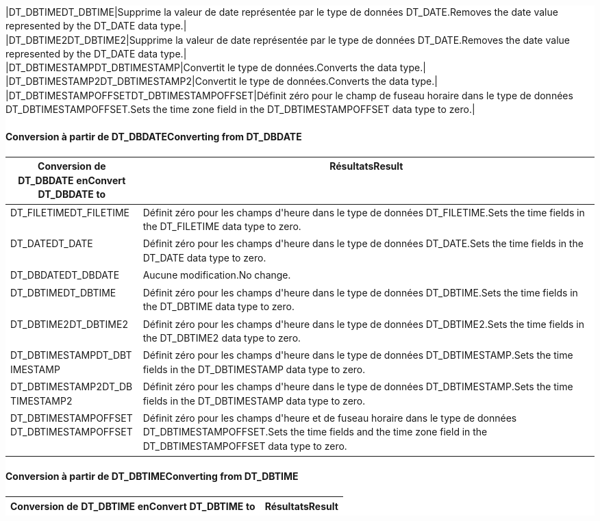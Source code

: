 |<span data-ttu-id="69270-283">DT_DBTIME</span><span class="sxs-lookup"><span data-stu-id="69270-283">DT_DBTIME</span></span>|<span data-ttu-id="69270-284">Supprime la valeur de date représentée par le type de données DT_DATE.</span><span class="sxs-lookup"><span data-stu-id="69270-284">Removes the date value represented by the DT_DATE data type.</span></span>|  
|<span data-ttu-id="69270-285">DT_DBTIME2</span><span class="sxs-lookup"><span data-stu-id="69270-285">DT_DBTIME2</span></span>|<span data-ttu-id="69270-286">Supprime la valeur de date représentée par le type de données DT_DATE.</span><span class="sxs-lookup"><span data-stu-id="69270-286">Removes the date value represented by the DT_DATE data type.</span></span>|  
|<span data-ttu-id="69270-287">DT_DBTIMESTAMP</span><span class="sxs-lookup"><span data-stu-id="69270-287">DT_DBTIMESTAMP</span></span>|<span data-ttu-id="69270-288">Convertit le type de données.</span><span class="sxs-lookup"><span data-stu-id="69270-288">Converts the data type.</span></span>|  
|<span data-ttu-id="69270-289">DT_DBTIMESTAMP2</span><span class="sxs-lookup"><span data-stu-id="69270-289">DT_DBTIMESTAMP2</span></span>|<span data-ttu-id="69270-290">Convertit le type de données.</span><span class="sxs-lookup"><span data-stu-id="69270-290">Converts the data type.</span></span>|  
|<span data-ttu-id="69270-291">DT_DBTIMESTAMPOFFSET</span><span class="sxs-lookup"><span data-stu-id="69270-291">DT_DBTIMESTAMPOFFSET</span></span>|<span data-ttu-id="69270-292">Définit zéro pour le champ de fuseau horaire dans le type de données DT_DBTIMESTAMPOFFSET.</span><span class="sxs-lookup"><span data-stu-id="69270-292">Sets the time zone field in the DT_DBTIMESTAMPOFFSET data type to zero.</span></span>|  
  
#### <a name="converting-from-dt_dbdate"></a><span data-ttu-id="69270-293">Conversion à partir de DT_DBDATE</span><span class="sxs-lookup"><span data-stu-id="69270-293">Converting from DT_DBDATE</span></span>  
  
|<span data-ttu-id="69270-294">Conversion de DT_DBDATE en</span><span class="sxs-lookup"><span data-stu-id="69270-294">Convert DT_DBDATE to</span></span>|<span data-ttu-id="69270-295">Résultats</span><span class="sxs-lookup"><span data-stu-id="69270-295">Result</span></span>|  
|---------------------------|------------|  
|<span data-ttu-id="69270-296">DT_FILETIME</span><span class="sxs-lookup"><span data-stu-id="69270-296">DT_FILETIME</span></span>|<span data-ttu-id="69270-297">Définit zéro pour les champs d'heure dans le type de données DT_FILETIME.</span><span class="sxs-lookup"><span data-stu-id="69270-297">Sets the time fields in the DT_FILETIME data type to zero.</span></span>|  
|<span data-ttu-id="69270-298">DT_DATE</span><span class="sxs-lookup"><span data-stu-id="69270-298">DT_DATE</span></span>|<span data-ttu-id="69270-299">Définit zéro pour les champs d'heure dans le type de données DT_DATE.</span><span class="sxs-lookup"><span data-stu-id="69270-299">Sets the time fields in the DT_DATE data type to zero.</span></span>|  
|<span data-ttu-id="69270-300">DT_DBDATE</span><span class="sxs-lookup"><span data-stu-id="69270-300">DT_DBDATE</span></span>|<span data-ttu-id="69270-301">Aucune modification.</span><span class="sxs-lookup"><span data-stu-id="69270-301">No change.</span></span>|  
|<span data-ttu-id="69270-302">DT_DBTIME</span><span class="sxs-lookup"><span data-stu-id="69270-302">DT_DBTIME</span></span>|<span data-ttu-id="69270-303">Définit zéro pour les champs d'heure dans le type de données DT_DBTIME.</span><span class="sxs-lookup"><span data-stu-id="69270-303">Sets the time fields in the DT_DBTIME data type to zero.</span></span>|  
|<span data-ttu-id="69270-304">DT_DBTIME2</span><span class="sxs-lookup"><span data-stu-id="69270-304">DT_DBTIME2</span></span>|<span data-ttu-id="69270-305">Définit zéro pour les champs d'heure dans le type de données DT_DBTIME2.</span><span class="sxs-lookup"><span data-stu-id="69270-305">Sets the time fields in the DT_DBTIME2 data type to zero.</span></span>|  
|<span data-ttu-id="69270-306">DT_DBTIMESTAMP</span><span class="sxs-lookup"><span data-stu-id="69270-306">DT_DBTIMESTAMP</span></span>|<span data-ttu-id="69270-307">Définit zéro pour les champs d'heure dans le type de données DT_DBTIMESTAMP.</span><span class="sxs-lookup"><span data-stu-id="69270-307">Sets the time fields in the DT_DBTIMESTAMP data type to zero.</span></span>|  
|<span data-ttu-id="69270-308">DT_DBTIMESTAMP2</span><span class="sxs-lookup"><span data-stu-id="69270-308">DT_DBTIMESTAMP2</span></span>|<span data-ttu-id="69270-309">Définit zéro pour les champs d'heure dans le type de données DT_DBTIMESTAMP.</span><span class="sxs-lookup"><span data-stu-id="69270-309">Sets the time fields in the DT_DBTIMESTAMP data type to zero.</span></span>|  
|<span data-ttu-id="69270-310">DT_DBTIMESTAMPOFFSET</span><span class="sxs-lookup"><span data-stu-id="69270-310">DT_DBTIMESTAMPOFFSET</span></span>|<span data-ttu-id="69270-311">Définit zéro pour les champs d'heure et de fuseau horaire dans le type de données DT_DBTIMESTAMPOFFSET.</span><span class="sxs-lookup"><span data-stu-id="69270-311">Sets the time fields and the time zone field in the DT_DBTIMESTAMPOFFSET data type to zero.</span></span>|  
  
#### <a name="converting-from-dt_dbtime"></a><span data-ttu-id="69270-312">Conversion à partir de DT_DBTIME</span><span class="sxs-lookup"><span data-stu-id="69270-312">Converting from DT_DBTIME</span></span>  
  
|<span data-ttu-id="69270-313">Conversion de DT_DBTIME en</span><span class="sxs-lookup"><span data-stu-id="69270-313">Convert DT_DBTIME to</span></span>|<span data-ttu-id="69270-314">Résultats</span><span class="sxs-lookup"><span data-stu-id="69270-314">Result</span></span>|  
|---------------------------|------------|  